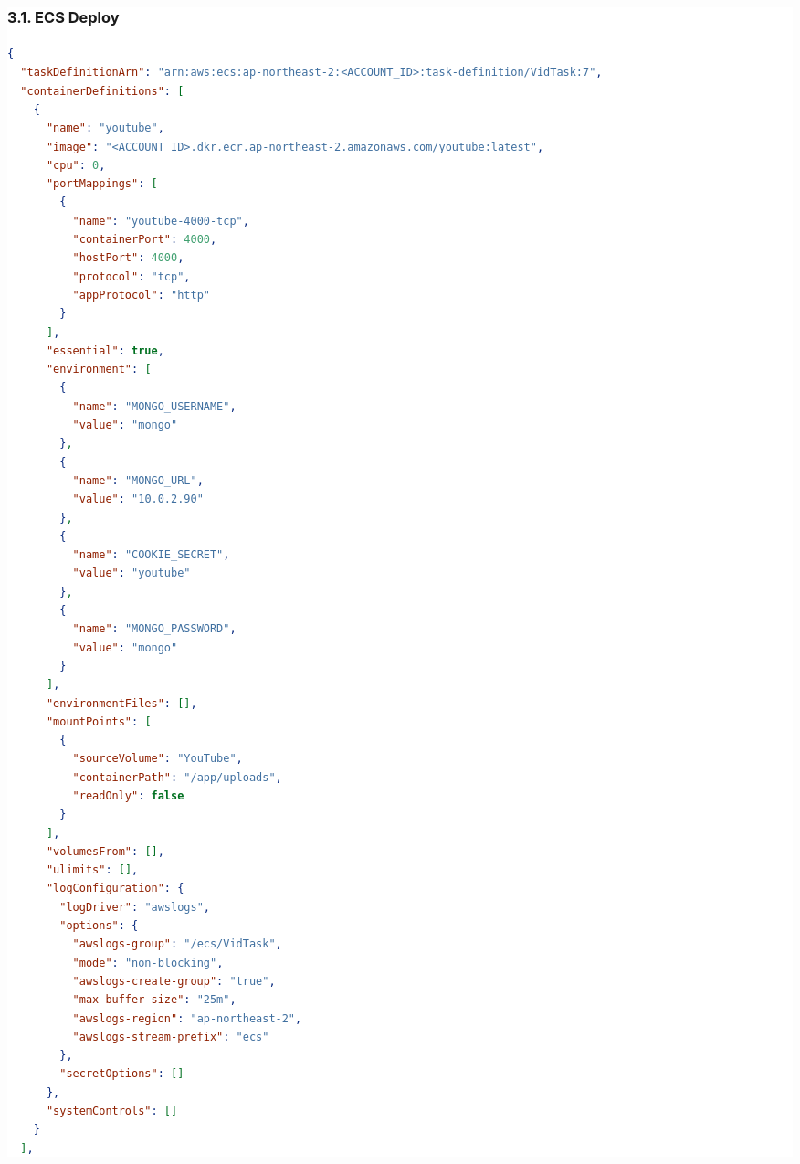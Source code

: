 ###  3.1. <a name='ECSDeploy'></a>ECS Deploy

```json
{
  "taskDefinitionArn": "arn:aws:ecs:ap-northeast-2:<ACCOUNT_ID>:task-definition/VidTask:7",
  "containerDefinitions": [
    {
      "name": "youtube",
      "image": "<ACCOUNT_ID>.dkr.ecr.ap-northeast-2.amazonaws.com/youtube:latest",
      "cpu": 0,
      "portMappings": [
        {
          "name": "youtube-4000-tcp",
          "containerPort": 4000,
          "hostPort": 4000,
          "protocol": "tcp",
          "appProtocol": "http"
        }
      ],
      "essential": true,
      "environment": [
        {
          "name": "MONGO_USERNAME",
          "value": "mongo"
        },
        {
          "name": "MONGO_URL",
          "value": "10.0.2.90"
        },
        {
          "name": "COOKIE_SECRET",
          "value": "youtube"
        },
        {
          "name": "MONGO_PASSWORD",
          "value": "mongo"
        }
      ],
      "environmentFiles": [],
      "mountPoints": [
        {
          "sourceVolume": "YouTube",
          "containerPath": "/app/uploads",
          "readOnly": false
        }
      ],
      "volumesFrom": [],
      "ulimits": [],
      "logConfiguration": {
        "logDriver": "awslogs",
        "options": {
          "awslogs-group": "/ecs/VidTask",
          "mode": "non-blocking",
          "awslogs-create-group": "true",
          "max-buffer-size": "25m",
          "awslogs-region": "ap-northeast-2",
          "awslogs-stream-prefix": "ecs"
        },
        "secretOptions": []
      },
      "systemControls": []
    }
  ],
```